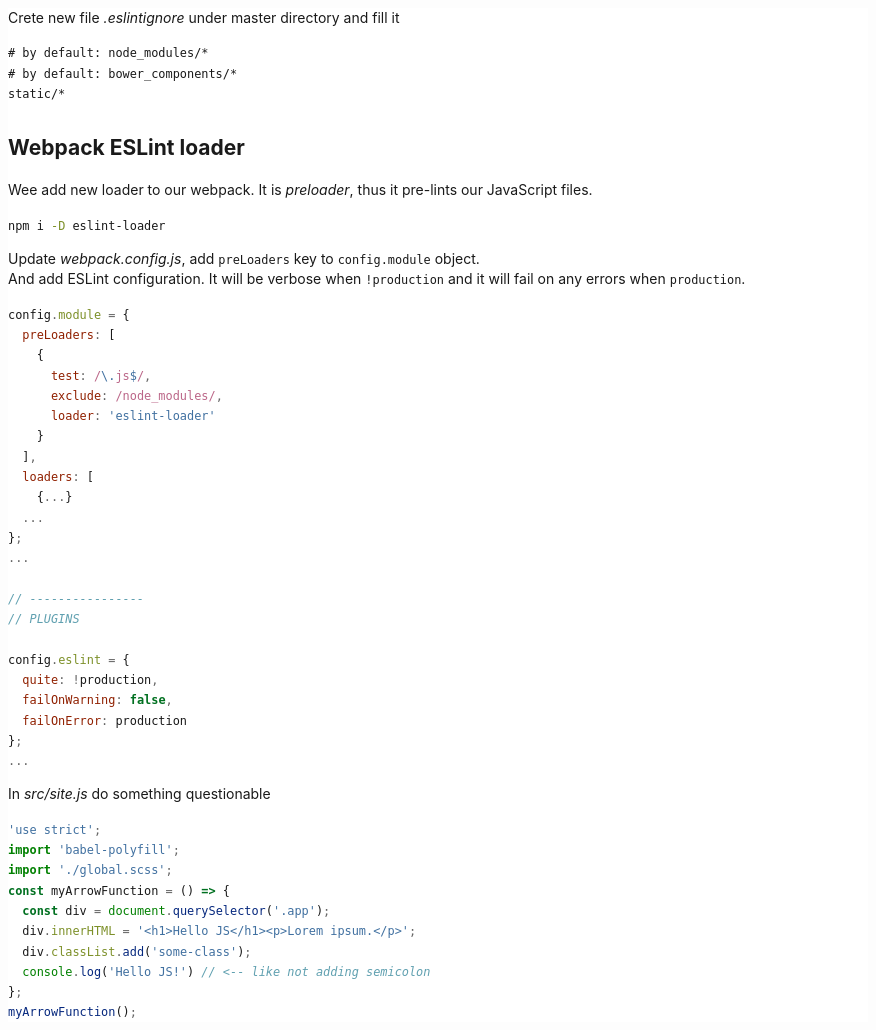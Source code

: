 
Crete new file _.eslintignore_ under master directory and fill it

```
# by default: node_modules/*
# by default: bower_components/*
static/*
```

## Webpack ESLint loader

Wee add new loader to our webpack. It is _preloader_, thus it pre-lints our JavaScript files.

```sh
npm i -D eslint-loader
```

Update _webpack.config.js_, add `preLoaders` key to `config.module` object.  
And add ESLint configuration. It will be verbose when `!production` and it will fail on any errors when `production`.

```javascript
config.module = {
  preLoaders: [
    {
      test: /\.js$/,
      exclude: /node_modules/,
      loader: 'eslint-loader'
    }
  ],
  loaders: [
    {...}
  ...
}; 
...

// ----------------
// PLUGINS

config.eslint = {
  quite: !production,
  failOnWarning: false,
  failOnError: production
};
...
```

In _src/site.js_ do something questionable

```javascript
'use strict';
import 'babel-polyfill';
import './global.scss';
const myArrowFunction = () => {
  const div = document.querySelector('.app');
  div.innerHTML = '<h1>Hello JS</h1><p>Lorem ipsum.</p>';
  div.classList.add('some-class');
  console.log('Hello JS!') // <-- like not adding semicolon
};
myArrowFunction();
```
